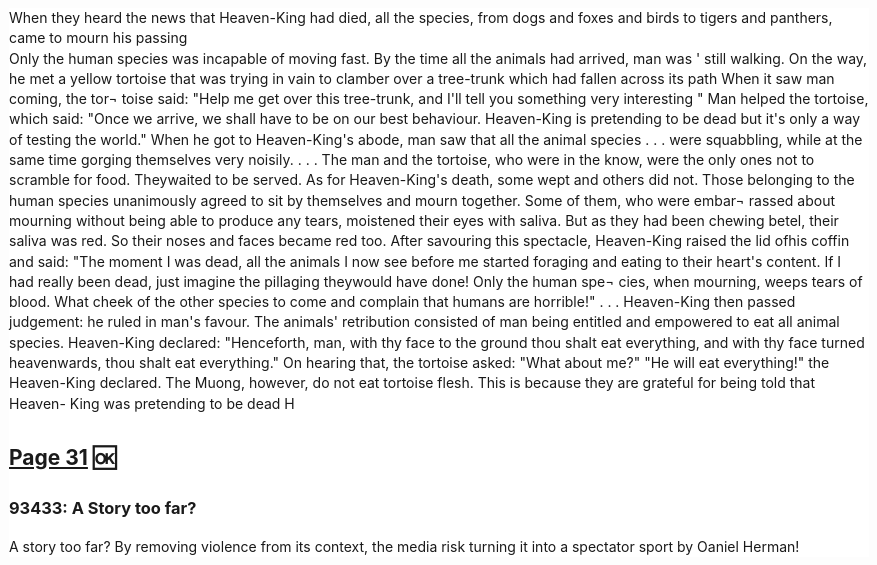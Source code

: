 When they heard the news that Heaven-King had
died, all the species, from dogs and foxes and birds to
tigers and panthers, came to mourn his passing	
Only the human species was incapable of moving
fast. By the time all the animals had arrived, man was '
still walking.
On the way, he met a yellow tortoise that was trying
in vain to clamber over a tree-trunk which had fallen
across its path	When it saw man coming, the tor¬
toise said:
"Help me get over this tree-trunk, and I'll tell you
something very interesting	"
Man helped the tortoise, which said:
"Once we arrive, we shall have to be on our best
behaviour. Heaven-King is pretending to be dead
but it's only a way of testing the world."
When he got to Heaven-King's abode, man saw that
all the animal species . . . were squabbling, while at the
same time gorging themselves very noisily. . . . The
man and the tortoise, who were in the know, were
the only ones not to scramble for food. Theywaited to
be served. As for Heaven-King's death, some wept
and others did not. Those belonging to the human
species unanimously agreed to sit by themselves and
mourn together. Some of them, who were embar¬
rassed about mourning without being able to produce
any tears, moistened their eyes with saliva. But as
they had been chewing betel, their saliva was red. So
their noses and faces became red too. After savouring
this spectacle, Heaven-King raised the lid ofhis coffin
and said:
"The moment I was dead, all the animals I now see
before me started foraging and eating to their heart's
content. If I had really been dead, just imagine the
pillaging theywould have done! Only the human spe¬
cies, when mourning, weeps tears of blood. What
cheek of the other species to come and complain
that humans are horrible!"
. . . Heaven-King then passed judgement: he ruled
in man's favour. The animals' retribution consisted of
man being entitled and empowered to eat all animal
species.
Heaven-King declared:
"Henceforth, man, with thy face to the ground thou
shalt eat everything, and with thy face turned
heavenwards, thou shalt eat everything."
On hearing that, the tortoise asked:
"What about me?"
"He will eat everything!" the Heaven-King declared.
The Muong, however, do not eat tortoise flesh. This
is because they are grateful for being told that Heaven-
King was pretending to be dead	 H
## [Page 31](https://demo.humlab.umu.se/courier/093440engo.pdf#page=31) 🆗
### 93433: A Story too far?
A story too far?
By removing
violence from its
context, the media
risk turning it into a
spectator sport
by Oaniel Herman!